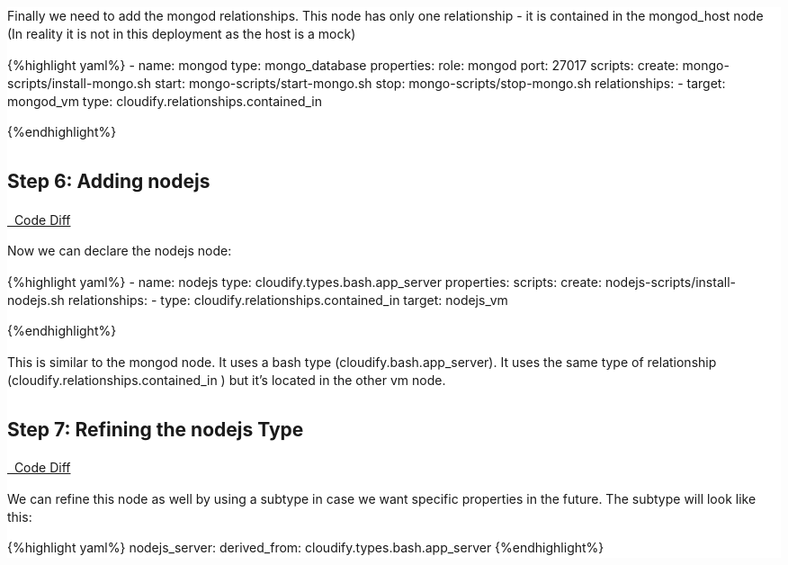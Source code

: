Finally we need to add the mongod relationships. This node has only one relationship - it is contained in the mongod_host node (In reality it is not in this deployment as the host is a mock)

{%highlight yaml%}
    -   name: mongod
        type: mongo_database
        properties:
            role: mongod
            port: 27017
            scripts:
                create: mongo-scripts/install-mongo.sh
                start: mongo-scripts/start-mongo.sh
                stop: mongo-scripts/stop-mongo.sh
        relationships:
            -   target: mongod_vm
                type: cloudify.relationships.contained_in

{%endhighlight%}

## Step 6: Adding nodejs

<a href="https://github.com/cloudify-cosmo/cloudify-nodecellar-singlehost/compare/step5...step6" class="btn btn-default" role="button"><i class="fa fa-search"></i>  Code Diff</a>

Now we can declare the nodejs node:

{%highlight yaml%}
    -   name: nodejs
        type: cloudify.types.bash.app_server
        properties:
            scripts:
                create: nodejs-scripts/install-nodejs.sh
        relationships:
            -   type: cloudify.relationships.contained_in
                target: nodejs_vm

{%endhighlight%}

This is similar to the mongod node. It uses a bash type (cloudify.bash.app_server).
It uses the same type of relationship (cloudify.relationships.contained_in
) but it’s located in the other vm node.

## Step 7: Refining the nodejs Type

<a href="https://github.com/cloudify-cosmo/cloudify-nodecellar-singlehost/compare/step6...step7" class="btn btn-default" role="button"><i class="fa fa-search"></i>  Code Diff</a>

We can refine this node as well by using a subtype in case we want specific properties in the future. The subtype will look like this:

{%highlight yaml%}
    nodejs_server:
        derived_from: cloudify.types.bash.app_server
{%endhighlight%}
